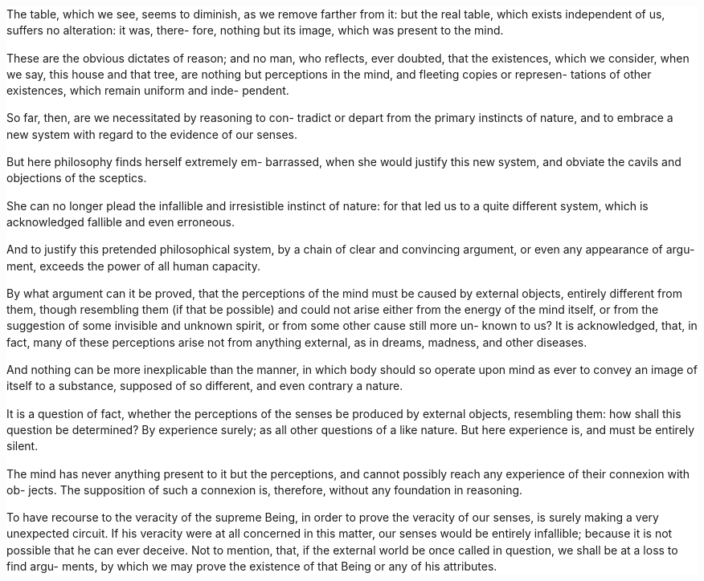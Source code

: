 The table, which we see, seems to diminish, as we remove farther from
it: but the real table, which exists independent of us, suffers no
alteration: it was, there- fore, nothing but its image, which was
present to the mind.

These are the obvious dictates of reason; and no man, who reflects,
ever doubted, that the existences, which we consider, when we say, this
house and that tree, are nothing but perceptions in the mind, and
fleeting copies or represen- tations of other existences, which remain
uniform and inde- pendent.

So far, then, are we necessitated by reasoning to con- tradict or
depart from the primary instincts of nature, and to embrace a new system
with regard to the evidence of our senses.

But here philosophy finds herself extremely em- barrassed, when she
would justify this new system, and obviate the cavils and objections of
the sceptics.

She can no longer plead the infallible and irresistible instinct of
nature: for that led us to a quite different system, which is
acknowledged fallible and even erroneous.

And to justify this pretended philosophical system, by a chain of clear
and convincing argument, or even any appearance of argu- ment, exceeds
the power of all human capacity.

By what argument can it be proved, that the perceptions of the mind
must be caused by external objects, entirely different from them, though
resembling them (if that be possible) and could not arise either from
the energy of the mind itself, or from the suggestion of some invisible
and unknown spirit, or from some other cause still more un- known to us?
It is acknowledged, that, in fact, many of these perceptions arise not
from anything external, as in dreams, madness, and other diseases.

And nothing can be more inexplicable than the manner, in which body
should so operate upon mind as ever to convey an image of itself to a
substance, supposed of so different, and even contrary a nature.

It is a question of fact, whether the perceptions of the senses be
produced by external objects, resembling them: how shall this question
be determined? By experience surely; as all other questions of a like
nature. But here experience is, and must be entirely silent.

The mind has never anything present to it but the perceptions, and
cannot possibly reach any experience of their connexion with ob- jects.
The supposition of such a connexion is, therefore, without any
foundation in reasoning.

To have recourse to the veracity of the supreme Being, in order to
prove the veracity of our senses, is surely making a very unexpected
circuit. If his veracity were at all concerned in this matter, our
senses would be entirely infallible; because it is not possible that he
can ever deceive. Not to mention, that, if the external world be once
called in question, we shall be at a loss to find argu- ments, by which
we may prove the existence of that Being or any of his attributes.
